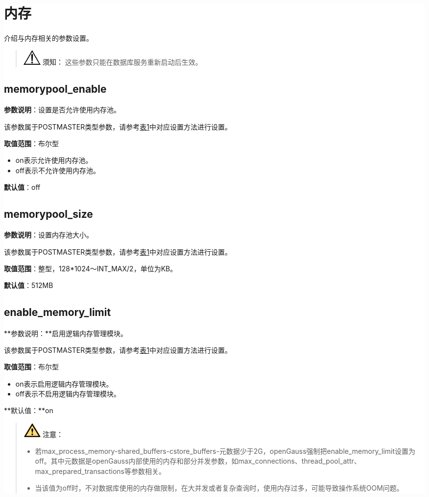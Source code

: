 # 内存

介绍与内存相关的参数设置。

>![](public_sys-resources/icon-notice.png) **须知：** 
>这些参数只能在数据库服务重新启动后生效。

## memorypool\_enable<a name="zh-cn_topic_0283136786_zh-cn_topic_0237124699_zh-cn_topic_0059777577_s630c23ad11044fafae4ed851bc89169a"></a>

**参数说明**：设置是否允许使用内存池。

该参数属于POSTMASTER类型参数，请参考[表1](重设参数.md#zh-cn_topic_0237121562_zh-cn_topic_0059777490_t91a6f212010f4503b24d7943aed6d846)中对应设置方法进行设置。

**取值范围**：布尔型

-   on表示允许使用内存池。
-   off表示不允许使用内存池。

**默认值**：off

## memorypool\_size<a name="zh-cn_topic_0283136786_zh-cn_topic_0237124699_zh-cn_topic_0059777577_sd277355ba87045b6b802fef9f49f4725"></a>

**参数说明**：设置内存池大小。

该参数属于POSTMASTER类型参数，请参考[表1](重设参数.md#zh-cn_topic_0237121562_zh-cn_topic_0059777490_t91a6f212010f4503b24d7943aed6d846)中对应设置方法进行设置。

**取值范围**：整型，128\*1024～INT\_MAX/2，单位为KB。

**默认值**：512MB

## enable\_memory\_limit<a name="zh-cn_topic_0283136786_zh-cn_topic_0237124699_zh-cn_topic_0059777577_s2cf6c862bad443aea7e115ff83941f94"></a>

**参数说明：**启用逻辑内存管理模块。

该参数属于POSTMASTER类型参数，请参考[表1](重设参数.md#zh-cn_topic_0237121562_zh-cn_topic_0059777490_t91a6f212010f4503b24d7943aed6d846)中对应设置方法进行设置。

**取值范围**：布尔型

-   on表示启用逻辑内存管理模块。
-   off表示不启用逻辑内存管理模块。

**默认值：**on

>![](public_sys-resources/icon-caution.png) **注意：** 
>
>-   若max\_process\_memory-shared\_buffers-cstore\_buffers-元数据少于2G，openGauss强制把enable\_memory\_limit设置为off。其中元数据是openGauss内部使用的内存和部分并发参数，如max\_connections、thread\_pool\_attr、max\_prepared\_transactions等参数相关。
>
>-   当该值为off时，不对数据库使用的内存做限制，在大并发或者复杂查询时，使用内存过多，可能导致操作系统OOM问题。
